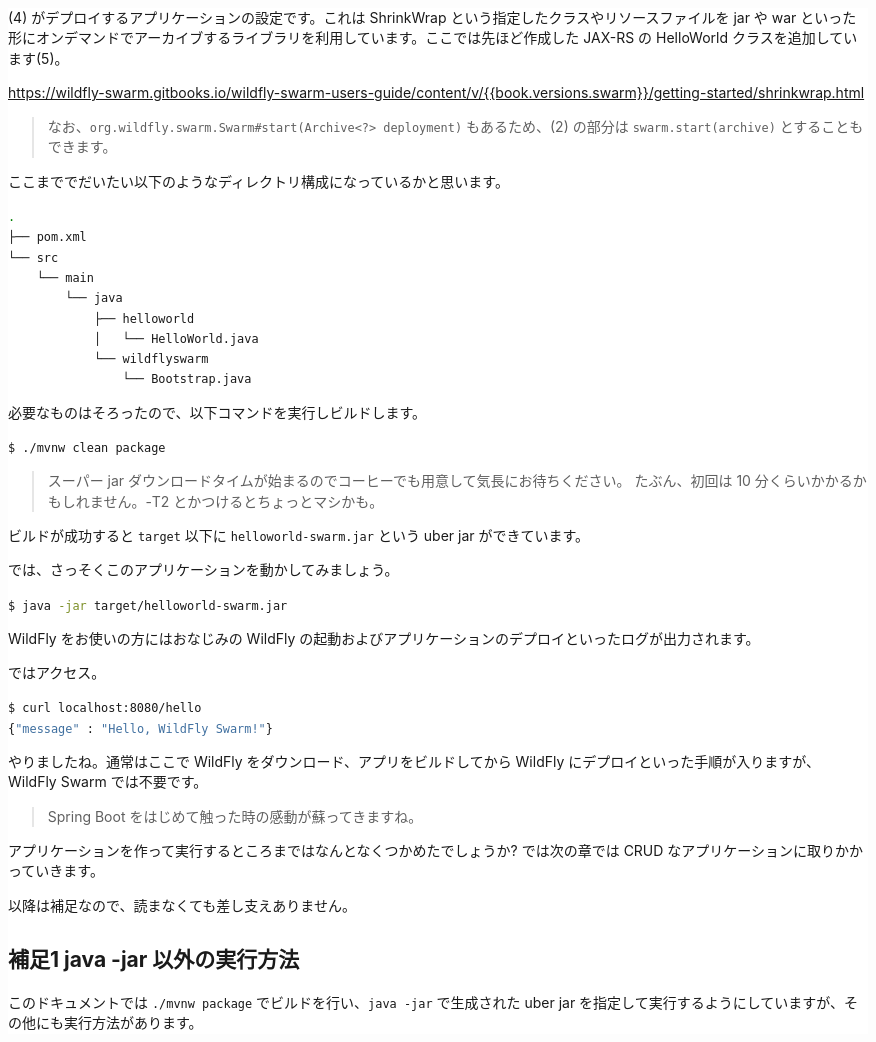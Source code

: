 (4) がデプロイするアプリケーションの設定です。これは ShrinkWrap という指定したクラスやリソースファイルを jar や war といった形にオンデマンドでアーカイブするライブラリを利用しています。ここでは先ほど作成した JAX-RS の HelloWorld クラスを追加しています(5)。

https://wildfly-swarm.gitbooks.io/wildfly-swarm-users-guide/content/v/{{book.versions.swarm}}/getting-started/shrinkwrap.html

> なお、`org.wildfly.swarm.Swarm#start(Archive<?> deployment)` もあるため、(2) の部分は `swarm.start(archive)` とすることもできます。

ここまででだいたい以下のようなディレクトリ構成になっているかと思います。

``` sh
.
├── pom.xml
└── src
    └── main
        └── java
            ├── helloworld
            │   └── HelloWorld.java
            └── wildflyswarm
                └── Bootstrap.java
```

必要なものはそろったので、以下コマンドを実行しビルドします。

``` sh
$ ./mvnw clean package
```

> スーパー jar ダウンロードタイムが始まるのでコーヒーでも用意して気長にお待ちください。
> たぶん、初回は 10 分くらいかかるかもしれません。-T2 とかつけるとちょっとマシかも。

ビルドが成功すると `target` 以下に `helloworld-swarm.jar` という uber jar ができています。

では、さっそくこのアプリケーションを動かしてみましょう。

``` sh
$ java -jar target/helloworld-swarm.jar
```

WildFly をお使いの方にはおなじみの WildFly の起動およびアプリケーションのデプロイといったログが出力されます。

ではアクセス。

``` sh
$ curl localhost:8080/hello
{"message" : "Hello, WildFly Swarm!"}
```

やりましたね。通常はここで WildFly をダウンロード、アプリをビルドしてから WildFly にデプロイといった手順が入りますが、WildFly Swarm では不要です。

> Spring Boot をはじめて触った時の感動が蘇ってきますね。

アプリケーションを作って実行するところまではなんとなくつかめたでしょうか? では次の章では CRUD なアプリケーションに取りかかっていきます。

以降は補足なので、読まなくても差し支えありません。

## 補足1 java -jar 以外の実行方法

このドキュメントでは `./mvnw package` でビルドを行い、`java -jar` で生成された uber jar を指定して実行するようにしていますが、その他にも実行方法があります。
